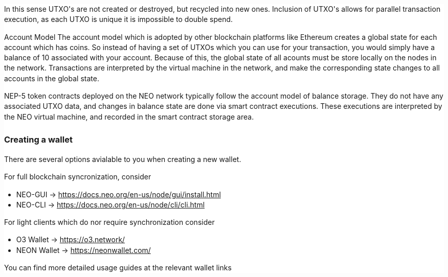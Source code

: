 In this sense UTXO's are not created or destroyed, but recycled into new ones. Inclusion of UTXO's allows for parallel transaction execution, as each UTXO is unique it is impossible to double spend. 

Account Model
The account model which is adopted by other blockchain platforms like Ethereum creates a global state for each account which has coins. So instead of having a set of UTXOs which you can use for your transaction, you would simply have a balance of 10 associated with your account. Because of this, the global state of all acounts must be store locally on the nodes in the network. Transactions are interpreted by the virtual machine in the network, and make the corresponding state changes to all accounts in the global state. 

NEP-5 token contracts deployed on the NEO network typically follow the account model of balance storage. They do not have any associated UTXO data, and changes in balance state are done via smart contract executions. These executions are interpreted by the NEO virtual machine, and recorded in the smart contract storage area. 

### Creating a wallet
There are several options avialable to you when creating a new wallet.

For full blockchain syncronization, consider
* NEO-GUI -> https://docs.neo.org/en-us/node/gui/install.html
* NEO-CLI -> https://docs.neo.org/en-us/node/cli/cli.html

For light clients which do nor require synchronization consider
* O3 Wallet -> https://o3.network/
* NEON Wallet -> https://neonwallet.com/

You can find more detailed usage guides at the relevant wallet links







